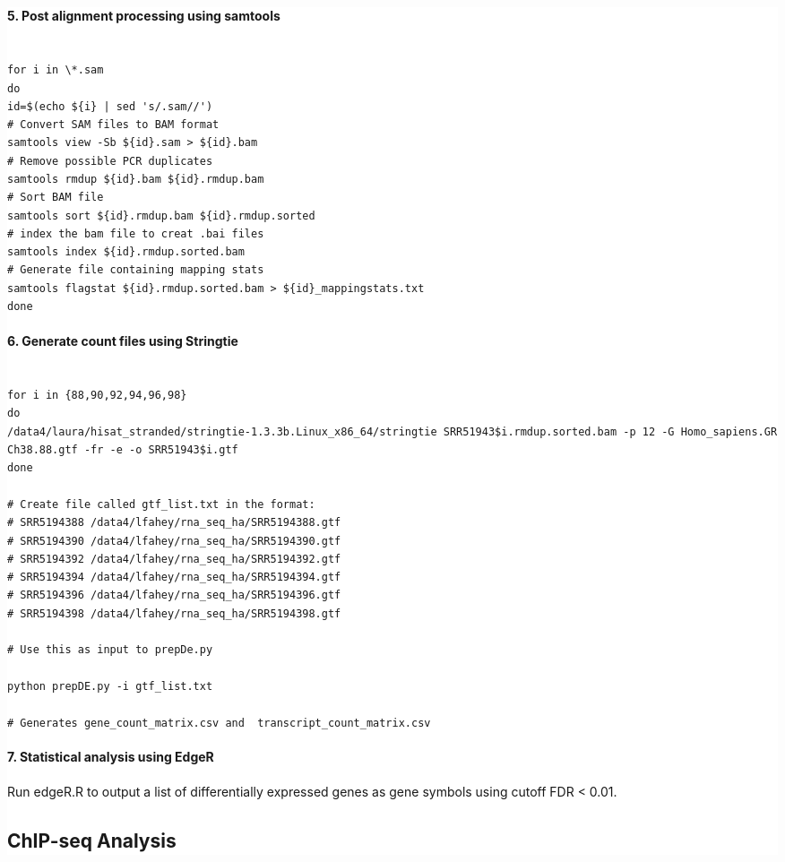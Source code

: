 #### 5. Post alignment processing using samtools

```

for i in \*.sam
do
id=$(echo ${i} | sed 's/.sam//')
# Convert SAM files to BAM format
samtools view -Sb ${id}.sam > ${id}.bam
# Remove possible PCR duplicates
samtools rmdup ${id}.bam ${id}.rmdup.bam
# Sort BAM file
samtools sort ${id}.rmdup.bam ${id}.rmdup.sorted
# index the bam file to creat .bai files
samtools index ${id}.rmdup.sorted.bam
# Generate file containing mapping stats
samtools flagstat ${id}.rmdup.sorted.bam > ${id}_mappingstats.txt
done

```

#### 6. Generate count files using Stringtie

```

for i in {88,90,92,94,96,98}
do
/data4/laura/hisat_stranded/stringtie-1.3.3b.Linux_x86_64/stringtie SRR51943$i.rmdup.sorted.bam -p 12 -G Homo_sapiens.GRCh38.88.gtf -fr -e -o SRR51943$i.gtf
done

# Create file called gtf_list.txt in the format:
# SRR5194388 /data4/lfahey/rna_seq_ha/SRR5194388.gtf
# SRR5194390 /data4/lfahey/rna_seq_ha/SRR5194390.gtf
# SRR5194392 /data4/lfahey/rna_seq_ha/SRR5194392.gtf
# SRR5194394 /data4/lfahey/rna_seq_ha/SRR5194394.gtf
# SRR5194396 /data4/lfahey/rna_seq_ha/SRR5194396.gtf
# SRR5194398 /data4/lfahey/rna_seq_ha/SRR5194398.gtf

# Use this as input to prepDe.py

python prepDE.py -i gtf_list.txt

# Generates gene_count_matrix.csv and  transcript_count_matrix.csv

```
#### 7. Statistical analysis using EdgeR 

Run edgeR.R to output a list of differentially expressed genes as gene symbols using cutoff FDR < 0.01.

## ChIP-seq Analysis
